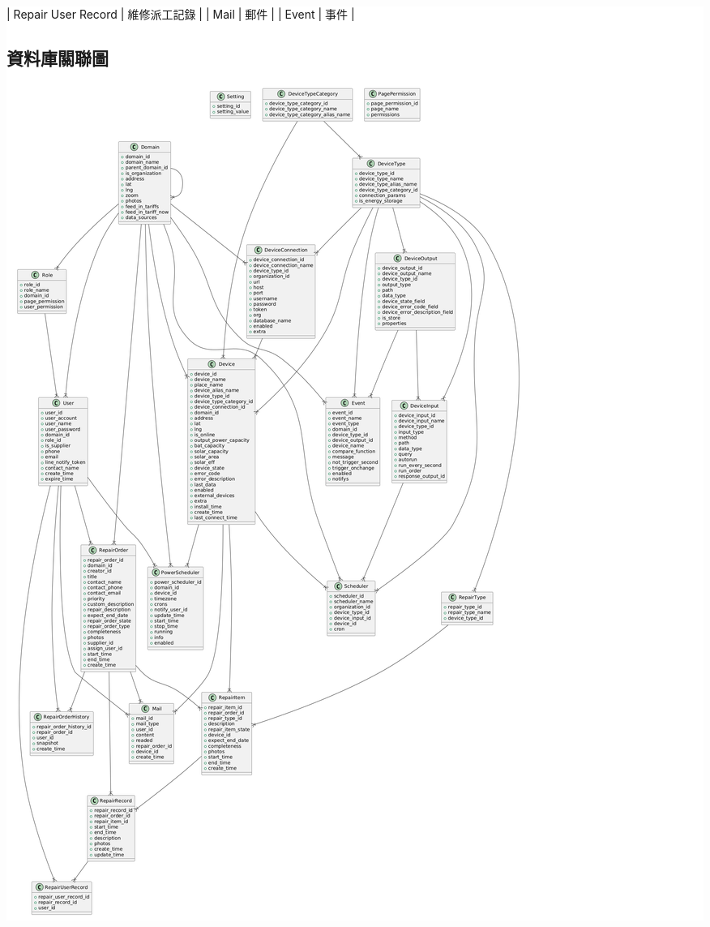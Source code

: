 | Repair User Record     | 維修派工記錄   |
| Mail                   | 郵件           |
| Event                  | 事件           |

<div class="page"/>

## 資料庫關聯圖

![Database](./document/aegis_db.png "Database")

